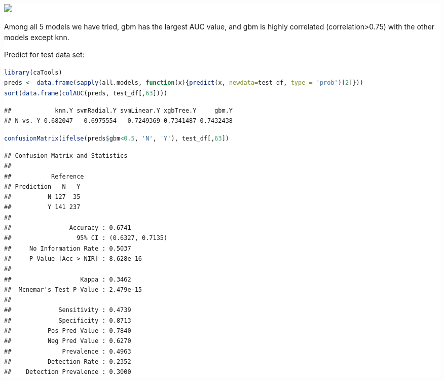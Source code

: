 ![](Detroit_predictive_modeling_files/figure-markdown_github/unnamed-chunk-11-1.png)

Among all 5 models we have tried, gbm has the largest AUC value, and gbm is highly correlated (correlation&gt;0.75) with the other models except knn.

Predict for test data set:

``` r
library(caTools)
preds <- data.frame(sapply(all.models, function(x){predict(x, newdata=test_df, type = 'prob')[2]}))
sort(data.frame(colAUC(preds, test_df[,63])))
```

    ##            knn.Y svmRadial.Y svmLinear.Y xgbTree.Y     gbm.Y
    ## N vs. Y 0.682047   0.6975554   0.7249369 0.7341487 0.7432438

``` r
confusionMatrix(ifelse(preds$gbm<0.5, 'N', 'Y'), test_df[,63])
```

    ## Confusion Matrix and Statistics
    ## 
    ##           Reference
    ## Prediction   N   Y
    ##          N 127  35
    ##          Y 141 237
    ##                                           
    ##                Accuracy : 0.6741          
    ##                  95% CI : (0.6327, 0.7135)
    ##     No Information Rate : 0.5037          
    ##     P-Value [Acc > NIR] : 8.628e-16       
    ##                                           
    ##                   Kappa : 0.3462          
    ##  Mcnemar's Test P-Value : 2.479e-15       
    ##                                           
    ##             Sensitivity : 0.4739          
    ##             Specificity : 0.8713          
    ##          Pos Pred Value : 0.7840          
    ##          Neg Pred Value : 0.6270          
    ##              Prevalence : 0.4963          
    ##          Detection Rate : 0.2352          
    ##    Detection Prevalence : 0.3000          